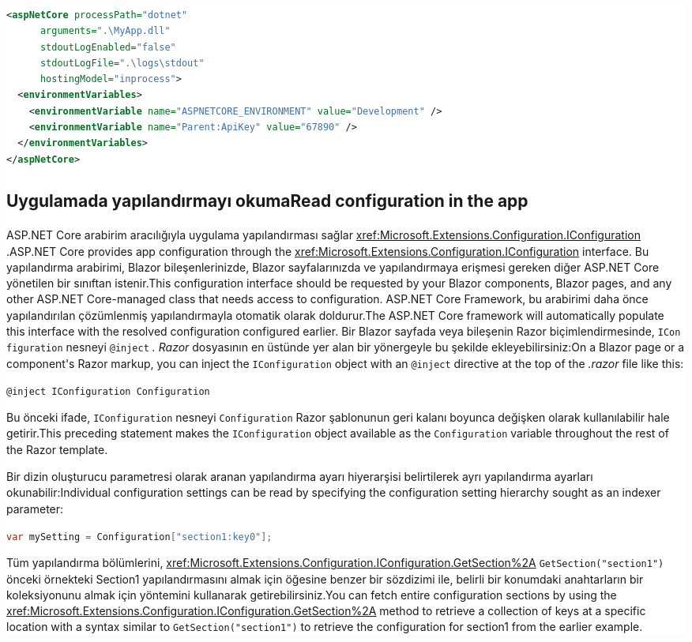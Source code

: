 ```xml
<aspNetCore processPath="dotnet"
      arguments=".\MyApp.dll"
      stdoutLogEnabled="false"
      stdoutLogFile=".\logs\stdout"
      hostingModel="inprocess">
  <environmentVariables>
    <environmentVariable name="ASPNETCORE_ENVIRONMENT" value="Development" />
    <environmentVariable name="Parent:ApiKey" value="67890" />
  </environmentVariables>
</aspNetCore>
```

## <a name="read-configuration-in-the-app"></a><span data-ttu-id="f2126-162">Uygulamada yapılandırmayı okuma</span><span class="sxs-lookup"><span data-stu-id="f2126-162">Read configuration in the app</span></span>

<span data-ttu-id="f2126-163">ASP.NET Core arabirim aracılığıyla uygulama yapılandırması sağlar <xref:Microsoft.Extensions.Configuration.IConfiguration> .</span><span class="sxs-lookup"><span data-stu-id="f2126-163">ASP.NET Core provides app configuration through the <xref:Microsoft.Extensions.Configuration.IConfiguration> interface.</span></span> <span data-ttu-id="f2126-164">Bu yapılandırma arabirimi, Blazor bileşenlerinizde, Blazor sayfalarınızda ve yapılandırmaya erişmesi gereken diğer ASP.NET Core yönetilen bir sınıftan istenir.</span><span class="sxs-lookup"><span data-stu-id="f2126-164">This configuration interface should be requested by your Blazor components, Blazor pages, and any other ASP.NET Core-managed class that needs access to configuration.</span></span> <span data-ttu-id="f2126-165">ASP.NET Core Framework, bu arabirimi daha önce yapılandırılan çözümlenmiş yapılandırmayla otomatik olarak doldurur.</span><span class="sxs-lookup"><span data-stu-id="f2126-165">The ASP.NET Core framework will automatically populate this interface with the resolved configuration configured earlier.</span></span> <span data-ttu-id="f2126-166">Bir Blazor sayfada veya bileşenin Razor biçimlendirmesinde, `IConfiguration` nesneyi `@inject` *. Razor* dosyasının en üstünde yer alan bir yönergeyle bu şekilde ekleyebilirsiniz:</span><span class="sxs-lookup"><span data-stu-id="f2126-166">On a Blazor page or a component's Razor markup, you can inject the `IConfiguration` object with an `@inject` directive at the top of the *.razor* file like this:</span></span>

```razor
@inject IConfiguration Configuration
```

<span data-ttu-id="f2126-167">Bu önceki ifade, `IConfiguration` nesneyi `Configuration` Razor şablonunun geri kalanı boyunca değişken olarak kullanılabilir hale getirir.</span><span class="sxs-lookup"><span data-stu-id="f2126-167">This preceding statement makes the `IConfiguration` object available as the `Configuration` variable throughout the rest of the Razor template.</span></span>

<span data-ttu-id="f2126-168">Bir dizin oluşturucu parametresi olarak aranan yapılandırma ayarı hiyerarşisi belirtilerek ayrı yapılandırma ayarları okunabilir:</span><span class="sxs-lookup"><span data-stu-id="f2126-168">Individual configuration settings can be read by specifying the configuration setting hierarchy sought as an indexer parameter:</span></span>

```csharp
var mySetting = Configuration["section1:key0"];
```

<span data-ttu-id="f2126-169">Tüm yapılandırma bölümlerini, <xref:Microsoft.Extensions.Configuration.IConfiguration.GetSection%2A> `GetSection("section1")` önceki örnekteki Section1 yapılandırmasını almak için öğesine benzer bir sözdizimi ile, belirli bir konumdaki anahtarların bir koleksiyonunu almak için yöntemini kullanarak getirebilirsiniz.</span><span class="sxs-lookup"><span data-stu-id="f2126-169">You can fetch entire configuration sections by using the <xref:Microsoft.Extensions.Configuration.IConfiguration.GetSection%2A> method to retrieve a collection of keys at a specific location with a syntax similar to `GetSection("section1")` to retrieve the configuration for section1 from the earlier example.</span></span>
